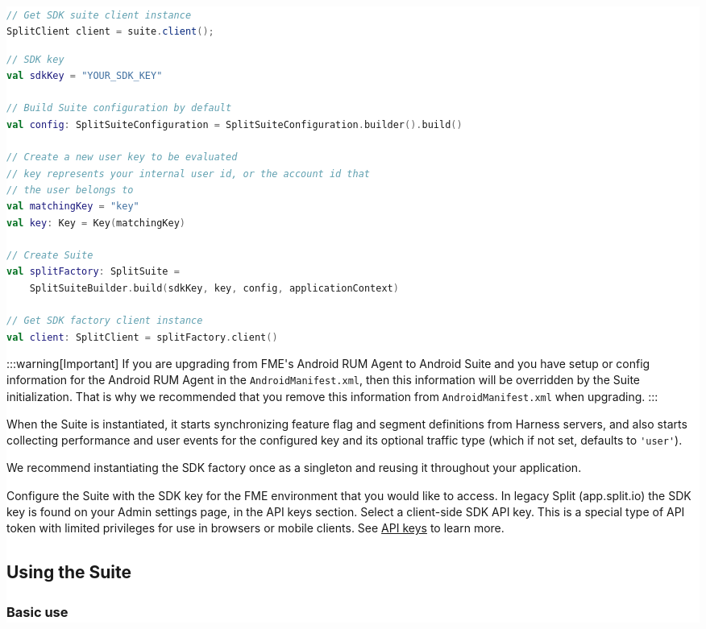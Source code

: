 ```java
// Get SDK suite client instance
SplitClient client = suite.client();
```

</TabItem>
<TabItem value="kotlin" label="Kotlin">

```kotlin
// SDK key
val sdkKey = "YOUR_SDK_KEY"

// Build Suite configuration by default
val config: SplitSuiteConfiguration = SplitSuiteConfiguration.builder().build()

// Create a new user key to be evaluated
// key represents your internal user id, or the account id that 
// the user belongs to
val matchingKey = "key"
val key: Key = Key(matchingKey)

// Create Suite
val splitFactory: SplitSuite =
    SplitSuiteBuilder.build(sdkKey, key, config, applicationContext)

// Get SDK factory client instance
val client: SplitClient = splitFactory.client()
```

</TabItem>
</Tabs>

:::warning[Important]
If you are upgrading from FME's Android RUM Agent to Android Suite and you have setup or config information for the Android RUM Agent in the `AndroidManifest.xml`, then this information will be overridden by the Suite initialization. That is why we recommended that you remove this information from `AndroidManifest.xml` when upgrading.
:::

When the Suite is instantiated, it starts synchronizing feature flag and segment definitions from Harness servers, and also starts collecting performance and user events for the configured key and its optional traffic type (which if not set, defaults to `'user'`).

We recommend instantiating the SDK factory once as a singleton and reusing it throughout your application.

Configure the Suite with the SDK key for the FME environment that you would like to access. In legacy Split (app.split.io) the SDK key is found on your Admin settings page, in the API keys section. Select a client-side SDK API key. This is a special type of API token with limited privileges for use in browsers or mobile clients.  See [API keys](/docs/feature-management-experimentation/management-and-administration/account-settings/api-keys) to learn more.

## Using the Suite

### Basic use
